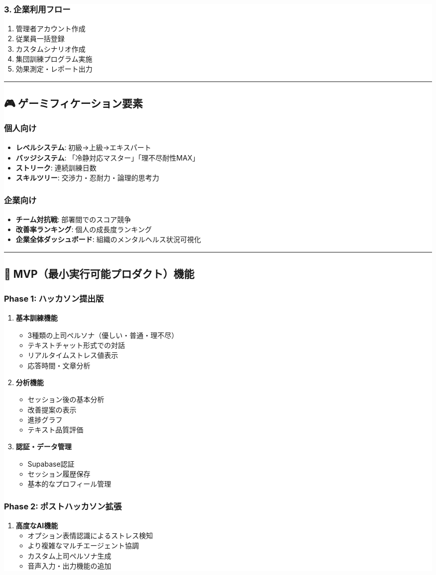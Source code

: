 ### 3. 企業利用フロー
1. 管理者アカウント作成
2. 従業員一括登録
3. カスタムシナリオ作成
4. 集団訓練プログラム実施
5. 効果測定・レポート出力

---

## 🎮 ゲーミフィケーション要素

### 個人向け
- **レベルシステム**: 初級→上級→エキスパート
- **バッジシステム**: 「冷静対応マスター」「理不尽耐性MAX」
- **ストリーク**: 連続訓練日数
- **スキルツリー**: 交渉力・忍耐力・論理的思考力

### 企業向け
- **チーム対抗戦**: 部署間でのスコア競争
- **改善率ランキング**: 個人の成長度ランキング
- **企業全体ダッシュボード**: 組織のメンタルヘルス状況可視化

---

## 🎯 MVP（最小実行可能プロダクト）機能

### Phase 1: ハッカソン提出版
1. **基本訓練機能**
   - 3種類の上司ペルソナ（優しい・普通・理不尽）
   - テキストチャット形式での対話
   - リアルタイムストレス値表示
   - 応答時間・文章分析

2. **分析機能**
   - セッション後の基本分析
   - 改善提案の表示
   - 進捗グラフ
   - テキスト品質評価

3. **認証・データ管理**
   - Supabase認証
   - セッション履歴保存
   - 基本的なプロフィール管理

### Phase 2: ポストハッカソン拡張
1. **高度なAI機能**
   - オプション表情認識によるストレス検知
   - より複雑なマルチエージェント協調
   - カスタム上司ペルソナ生成
   - 音声入力・出力機能の追加

